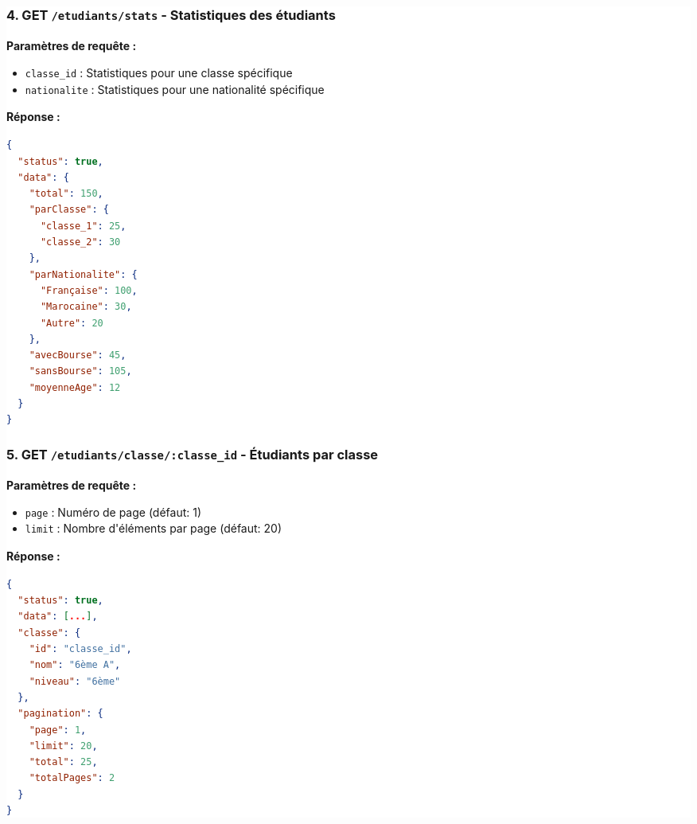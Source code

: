 ### 4. **GET** `/etudiants/stats` - Statistiques des étudiants
**Paramètres de requête :**
- `classe_id` : Statistiques pour une classe spécifique
- `nationalite` : Statistiques pour une nationalité spécifique

**Réponse :**
```json
{
  "status": true,
  "data": {
    "total": 150,
    "parClasse": {
      "classe_1": 25,
      "classe_2": 30
    },
    "parNationalite": {
      "Française": 100,
      "Marocaine": 30,
      "Autre": 20
    },
    "avecBourse": 45,
    "sansBourse": 105,
    "moyenneAge": 12
  }
}
```

### 5. **GET** `/etudiants/classe/:classe_id` - Étudiants par classe
**Paramètres de requête :**
- `page` : Numéro de page (défaut: 1)
- `limit` : Nombre d'éléments par page (défaut: 20)

**Réponse :**
```json
{
  "status": true,
  "data": [...],
  "classe": {
    "id": "classe_id",
    "nom": "6ème A",
    "niveau": "6ème"
  },
  "pagination": {
    "page": 1,
    "limit": 20,
    "total": 25,
    "totalPages": 2
  }
}
```
